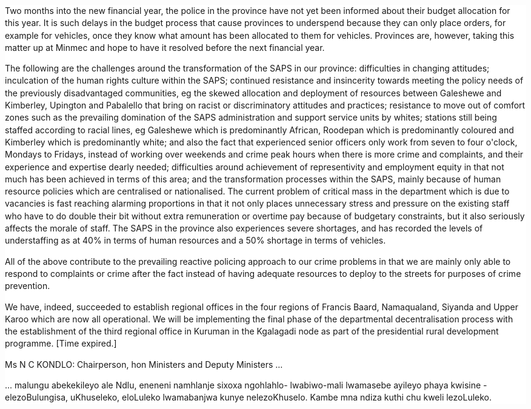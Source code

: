 Two months into the new financial year, the police in the province have not
yet been informed about their budget allocation for this year. It is such
delays in the budget process that cause provinces to underspend because
they can only place orders, for example for vehicles, once they know what
amount has been allocated to them for vehicles. Provinces are, however,
taking this matter up at Minmec and hope to have it resolved before the
next financial year.

The following are the challenges around the transformation of the SAPS in
our province: difficulties in changing attitudes; inculcation of the human
rights culture within the SAPS; continued resistance and insincerity
towards meeting the policy needs of the previously disadvantaged
communities, eg the skewed allocation and deployment of resources between
Galeshewe and Kimberley, Upington and Pabalello that bring on racist or
discriminatory attitudes and practices; resistance to move out of comfort
zones such as the prevailing domination of the SAPS administration and
support service units by whites; stations still being staffed according to
racial lines, eg Galeshewe which is predominantly African, Roodepan which
is predominantly coloured and Kimberley which is predominantly white; and
also the fact that experienced senior officers only work from seven to four
o'clock, Mondays to Fridays, instead of working over weekends and crime
peak hours when there is more crime and complaints, and their experience
and expertise dearly needed; difficulties around achievement of
representivity and employment equity in that not much has been achieved in
terms of this area; and the transformation processes within the SAPS,
mainly because of human resource policies which are centralised or
nationalised.
The current problem of critical mass in the department which is due to
vacancies is fast reaching alarming proportions in that it not only places
unnecessary stress and pressure on the existing staff who have to do double
their bit without extra remuneration or overtime pay because of budgetary
constraints, but it also seriously affects the morale of staff. The SAPS in
the province also experiences severe shortages, and has recorded the levels
of understaffing as at 40% in terms of human resources and a 50% shortage
in terms of vehicles.

All of the above contribute to the prevailing reactive policing approach to
our crime problems in that we are mainly only able to respond to complaints
or crime after the fact instead of having adequate resources to deploy to
the streets for purposes of crime prevention.

We have, indeed, succeeded to establish regional offices in the four
regions of Francis Baard, Namaqualand, Siyanda and Upper Karoo which are
now all operational. We will be implementing the final phase of the
departmental decentralisation process with the establishment of the third
regional office in Kuruman in the Kgalagadi node as part of the
presidential rural development programme. [Time expired.]

Ms N C KONDLO: Chairperson, hon Ministers and Deputy Ministers ...

... malungu abekekileyo ale Ndlu, eneneni namhlanje sixoxa ngohlahlo-
lwabiwo-mali lwamasebe ayileyo phaya kwisine - elezoBulungisa, uKhuseleko,
eloLuleko lwamabanjwa kunye nelezoKhuselo. Kambe mna ndiza kuthi chu kweli
lezoLuleko.
